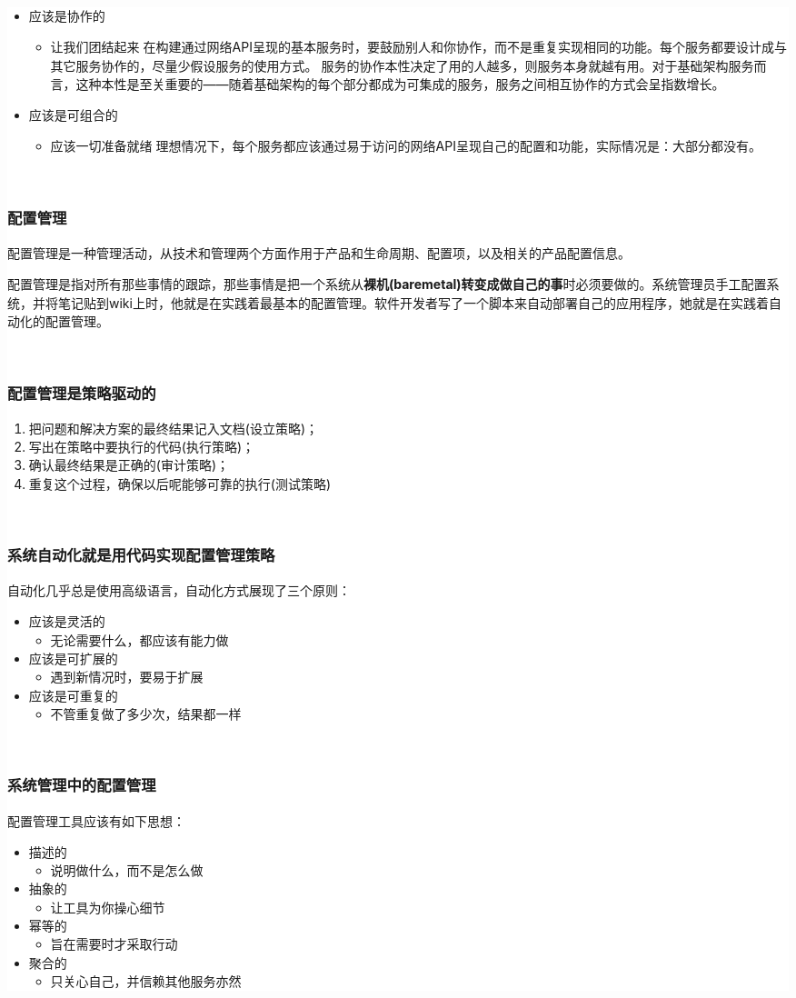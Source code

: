 - 应该是协作的
	+ 让我们团结起来
在构建通过网络API呈现的基本服务时，要鼓励别人和你协作，而不是重复实现相同的功能。每个服务都要设计成与其它服务协作的，尽量少假设服务的使用方式。
服务的协作本性决定了用的人越多，则服务本身就越有用。对于基础架构服务而言，这种本性是至关重要的——随着基础架构的每个部分都成为可集成的服务，服务之间相互协作的方式会呈指数增长。

- 应该是可组合的
	+ 应该一切准备就绪
理想情况下，每个服务都应该通过易于访问的网络API呈现自己的配置和功能，实际情况是：大部分都没有。


<br>

### 配置管理


配置管理是一种管理活动，从技术和管理两个方面作用于产品和生命周期、配置项，以及相关的产品配置信息。

配置管理是指对所有那些事情的跟踪，那些事情是把一个系统从**裸机(baremetal)**转变成**做自己的事**时必须要做的。系统管理员手工配置系统，并将笔记贴到wiki上时，他就是在实践着最基本的配置管理。软件开发者写了一个脚本来自动部署自己的应用程序，她就是在实践着自动化的配置管理。


<br>

### 配置管理是策略驱动的


1. 把问题和解决方案的最终结果记入文档(设立策略)；
2. 写出在策略中要执行的代码(执行策略)；
3. 确认最终结果是正确的(审计策略)；
4. 重复这个过程，确保以后呢能够可靠的执行(测试策略)


<br>

### 系统自动化就是用代码实现配置管理策略


自动化几乎总是使用高级语言，自动化方式展现了三个原则：

- 应该是灵活的
	+ 无论需要什么，都应该有能力做
- 应该是可扩展的
	+ 遇到新情况时，要易于扩展
- 应该是可重复的
	+ 不管重复做了多少次，结果都一样


<br>

### 系统管理中的配置管理


配置管理工具应该有如下思想：

- 描述的
	+ 说明做什么，而不是怎么做
- 抽象的
	+ 让工具为你操心细节
- 幂等的
	+ 旨在需要时才采取行动
- 聚合的
	+ 只关心自己，并信赖其他服务亦然

